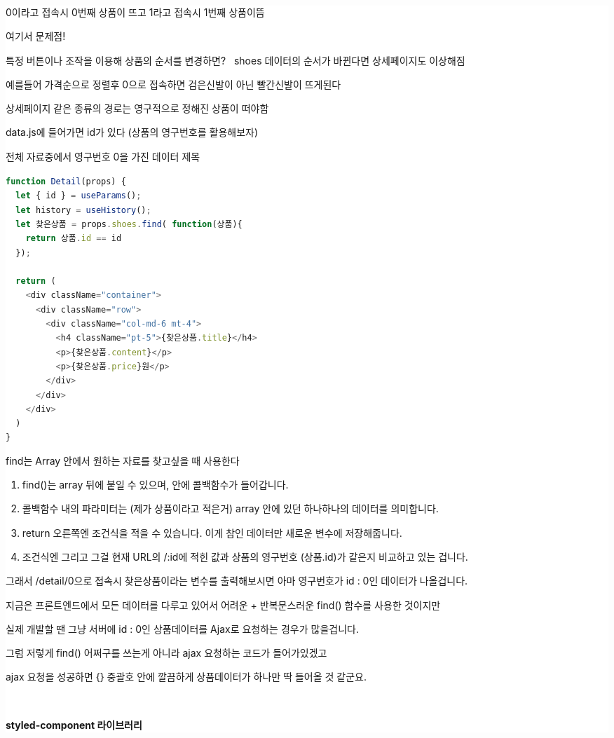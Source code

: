 0이라고 접속시 0번째 상품이 뜨고 1라고 접속시 1번째 상품이뜸

여기서 문제점!

특정 버튼이나 조작을 이용해 상품의 순서를 변경하면? &#160; shoes 데이터의 순서가 바뀐다면 상세페이지도 이상해짐

예를들어 가격순으로 정렬후 0으로 접속하면 검은신발이 아닌 빨간신발이 뜨게된다

상세페이지 같은 종류의 경로는 영구적으로 정해진 상품이 떠야함

data.js에 들어가면 id가 있다 (상품의 영구번호를 활용해보자)

전체 자료중에서 영구번호 0을 가진 데이터 제목

~~~javascript
function Detail(props) {
  let { id } = useParams(); 
  let history = useHistory();
  let 찾은상품 = props.shoes.find( function(상품){
    return 상품.id == id
  });

  return (
    <div className="container">
      <div className="row">
        <div className="col-md-6 mt-4">
          <h4 className="pt-5">{찾은상품.title}</h4>
          <p>{찾은상품.content}</p>
          <p>{찾은상품.price}원</p>
        </div>
      </div>
    </div>     
  )
}
~~~

find는 Array 안에서 원하는 자료를 찾고싶을 때 사용한다

1. find()는 array 뒤에 붙일 수 있으며, 안에 콜백함수가 들어갑니다.

2. 콜백함수 내의 파라미터는 (제가 상품이라고 적은거) array 안에 있던 하나하나의 데이터를 의미합니다.

3. return 오른쪽엔 조건식을 적을 수 있습니다. 이게 참인 데이터만 새로운 변수에 저장해줍니다.

4. 조건식엔 그리고 그걸 현재 URL의 /:id에 적힌 값과 상품의 영구번호 (상품.id)가 같은지 비교하고 있는 겁니다.
 

그래서 /detail/0으로 접속시 찾은상품이라는 변수를 출력해보시면 아마 영구번호가 id : 0인 데이터가 나올겁니다.

지금은 프론트엔드에서 모든 데이터를 다루고 있어서 어려운 + 반복문스러운 find() 함수를 사용한 것이지만

실제 개발할 땐 그냥 서버에 id : 0인 상품데이터를 Ajax로 요청하는 경우가 많을겁니다.

그럼 저렇게 find() 어쩌구를 쓰는게 아니라 ajax 요청하는 코드가 들어가있겠고

ajax 요청을 성공하면 {} 중괄호 안에 깔끔하게 상품데이터가 하나만 딱 들어올 것 같군요.

<br>

<strong class="subtitle2_fontAwesome">styled-component 라이브러리</strong>
